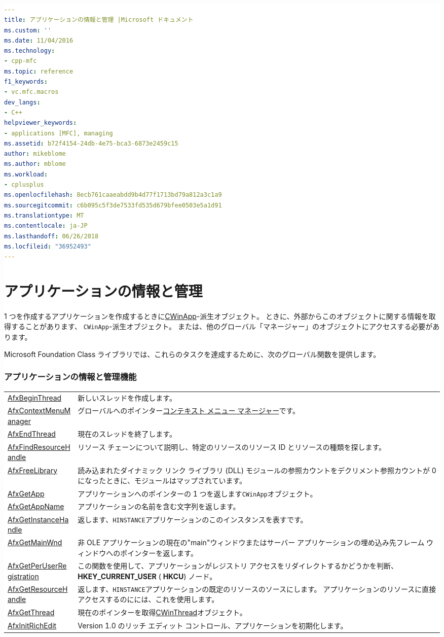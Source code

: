 ```yaml
---
title: アプリケーションの情報と管理 |Microsoft ドキュメント
ms.custom: ''
ms.date: 11/04/2016
ms.technology:
- cpp-mfc
ms.topic: reference
f1_keywords:
- vc.mfc.macros
dev_langs:
- C++
helpviewer_keywords:
- applications [MFC], managing
ms.assetid: b72f4154-24db-4e75-bca3-6873e2459c15
author: mikeblome
ms.author: mblome
ms.workload:
- cplusplus
ms.openlocfilehash: 8ecb761caaeabdd9b4d77f1713bd79a812a3c1a9
ms.sourcegitcommit: c6b095c5f3de7533fd535d679bfee0503e5a1d91
ms.translationtype: MT
ms.contentlocale: ja-JP
ms.lasthandoff: 06/26/2018
ms.locfileid: "36952493"
---
```

# <a name="application-information-and-management"></a>アプリケーションの情報と管理
1 つを作成するアプリケーションを作成するときに[CWinApp](../../mfc/reference/cwinapp-class.md)-派生オブジェクト。 ときに、外部からこのオブジェクトに関する情報を取得することがあります、 `CWinApp`-派生オブジェクト。 または、他のグローバル「マネージャー」のオブジェクトにアクセスする必要があります。
  
 Microsoft Foundation Class ライブラリでは、これらのタスクを達成するために、次のグローバル関数を提供します。  
  
### <a name="application-information-and-management-functions"></a>アプリケーションの情報と管理機能  
  
|||  
|-|-|  
|[AfxBeginThread](#afxbeginthread)|新しいスレッドを作成します。|  
|[AfxContextMenuManager](#afxcontextmenumanager)|グローバルへのポインター[コンテキスト メニュー マネージャー](ccontextmenumanager-class.md)です。|
|[AfxEndThread](#afxendthread)|現在のスレッドを終了します。|  
|[AfxFindResourceHandle](#afxfindresourcehandle)|リソース チェーンについて説明し、特定のリソースのリソース ID とリソースの種類を探します。 |
|[AfxFreeLibrary](#afxfreelibrary)|読み込まれたダイナミック リンク ライブラリ (DLL) モジュールの参照カウントをデクリメント参照カウントが 0 になったときに、モジュールはマップされています。|  
|[AfxGetApp](#afxgetapp)|アプリケーションへのポインターの 1 つを返します`CWinApp`オブジェクト。|  
|[AfxGetAppName](#afxgetappname)|アプリケーションの名前を含む文字列を返します。|  
|[AfxGetInstanceHandle](#afxgetinstancehandle)|返します、`HINSTANCE`アプリケーションのこのインスタンスを表すです。|  
|[AfxGetMainWnd](#afxgetmainwnd)|非 OLE アプリケーションの現在の"main"ウィンドウまたはサーバー アプリケーションの埋め込み先フレーム ウィンドウへのポインターを返します。|  
|[AfxGetPerUserRegistration](#afxgetperuserregistration)|この関数を使用して、アプリケーションがレジストリ アクセスをリダイレクトするかどうかを判断、 **HKEY_CURRENT_USER** ( **HKCU**) ノード。|  
|[AfxGetResourceHandle](#afxgetresourcehandle)|返します、`HINSTANCE`アプリケーションの既定のリソースのソースにします。 アプリケーションのリソースに直接アクセスするのにには、これを使用します。|  
|[AfxGetThread](#afxgetthread)|現在のポインターを取得[CWinThread](../../mfc/reference/cwinthread-class.md)オブジェクト。|  
|[AfxInitRichEdit](#afxinitrichedit)|Version 1.0 のリッチ エディット コントロール、アプリケーションを初期化します。|  
